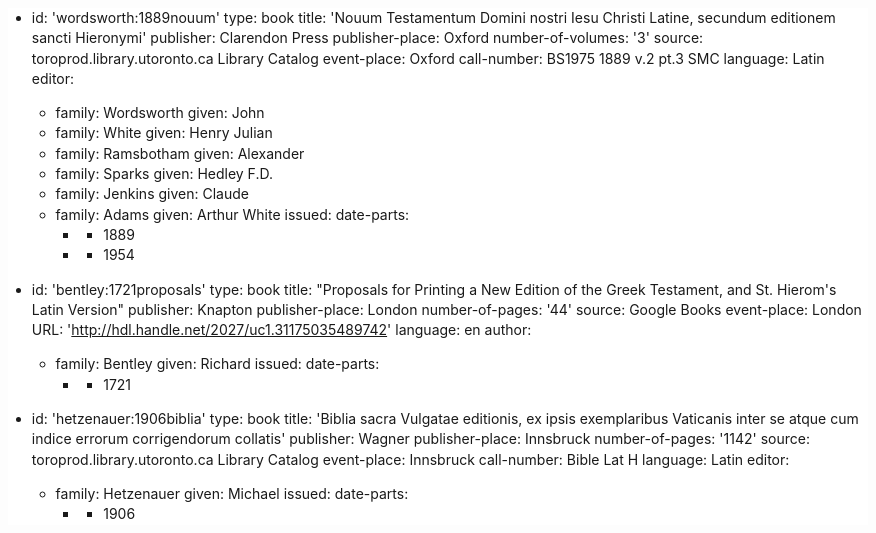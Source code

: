- id: 'wordsworth:1889nouum'
  type: book
  title: 'Nouum Testamentum Domini nostri Iesu Christi Latine, secundum editionem sancti Hieronymi'
  publisher: Clarendon Press
  publisher-place: Oxford
  number-of-volumes: '3'
  source: toroprod.library.utoronto.ca Library Catalog
  event-place: Oxford
  call-number: BS1975 1889 v.2 pt.3 SMC
  language: Latin
  editor:
    - family: Wordsworth
      given: John
    - family: White
      given: Henry Julian
    - family: Ramsbotham
      given: Alexander
    - family: Sparks
      given: Hedley F.D.
    - family: Jenkins
      given: Claude
    - family: Adams
      given: Arthur White
  issued:
    date-parts:
      - - 1889
      - - 1954

- id: 'bentley:1721proposals'
  type: book
  title: "Proposals for Printing a New Edition of the Greek Testament, and St. Hierom's Latin Version"
  publisher: Knapton
  publisher-place: London
  number-of-pages: '44'
  source: Google Books
  event-place: London
  URL: 'http://hdl.handle.net/2027/uc1.31175035489742'
  language: en
  author:
    - family: Bentley
      given: Richard
  issued:
    date-parts:
      - - 1721

- id: 'hetzenauer:1906biblia'
  type: book
  title: 'Biblia sacra Vulgatae editionis, ex ipsis exemplaribus Vaticanis inter se atque cum indice errorum corrigendorum collatis'
  publisher: Wagner
  publisher-place: Innsbruck
  number-of-pages: '1142'
  source: toroprod.library.utoronto.ca Library Catalog
  event-place: Innsbruck
  call-number: Bible Lat H
  language: Latin
  editor:
    - family: Hetzenauer
      given: Michael
  issued:
    date-parts:
      - - 1906
